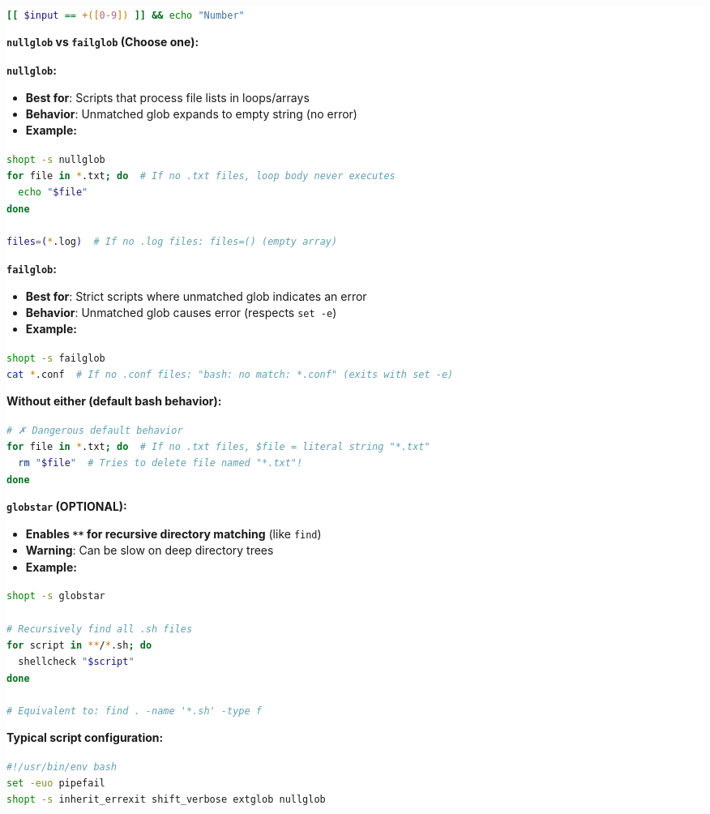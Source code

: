 ```bash
[[ $input == +([0-9]) ]] && echo "Number"
```

**`nullglob` vs `failglob` (Choose one):**

**`nullglob`:**
- **Best for**: Scripts that process file lists in loops/arrays
- **Behavior**: Unmatched glob expands to empty string (no error)
- **Example:**
```bash
shopt -s nullglob
for file in *.txt; do  # If no .txt files, loop body never executes
  echo "$file"
done

files=(*.log)  # If no .log files: files=() (empty array)
```

**`failglob`:**
- **Best for**: Strict scripts where unmatched glob indicates an error
- **Behavior**: Unmatched glob causes error (respects `set -e`)
- **Example:**
```bash
shopt -s failglob
cat *.conf  # If no .conf files: "bash: no match: *.conf" (exits with set -e)
```

**Without either (default bash behavior):**
```bash
# ✗ Dangerous default behavior
for file in *.txt; do  # If no .txt files, $file = literal string "*.txt"
  rm "$file"  # Tries to delete file named "*.txt"!
done
```

**`globstar` (OPTIONAL):**
- **Enables `**` for recursive directory matching** (like `find`)
- **Warning**: Can be slow on deep directory trees
- **Example:**
```bash
shopt -s globstar

# Recursively find all .sh files
for script in **/*.sh; do
  shellcheck "$script"
done

# Equivalent to: find . -name '*.sh' -type f
```

**Typical script configuration:**
```bash
#!/usr/bin/env bash
set -euo pipefail
shopt -s inherit_errexit shift_verbose extglob nullglob
```
